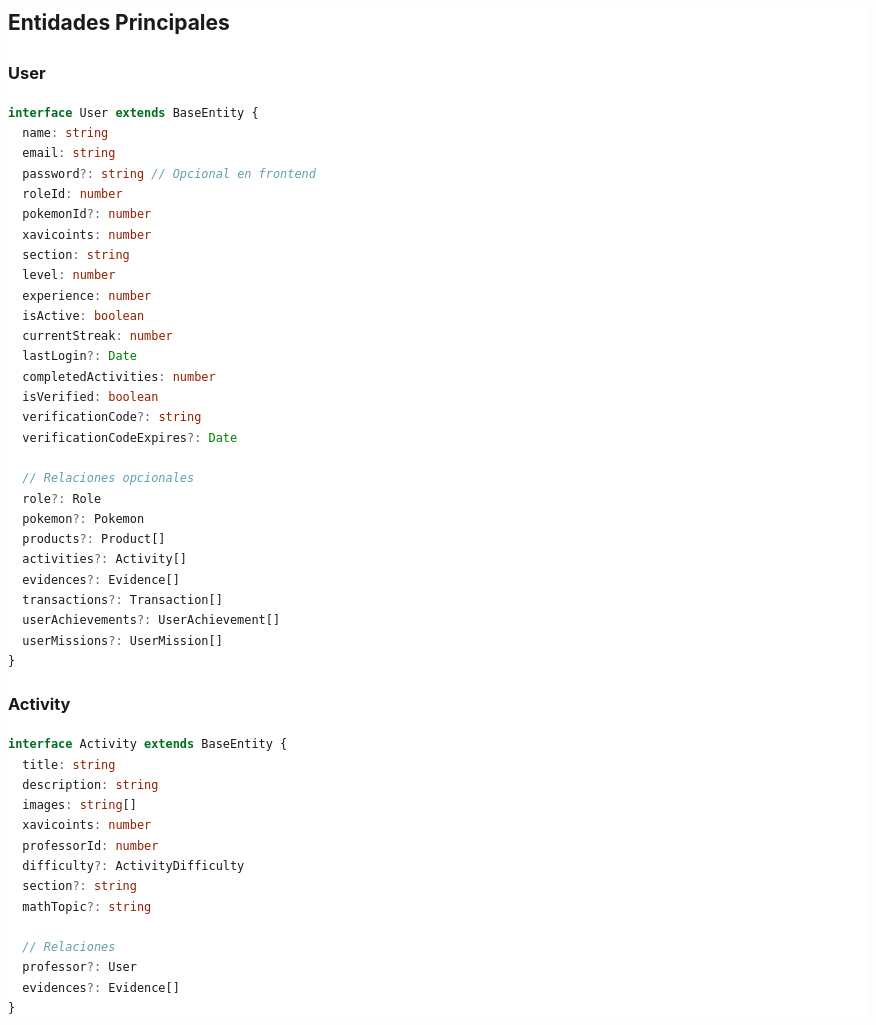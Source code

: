 ## Entidades Principales

### User
```typescript
interface User extends BaseEntity {
  name: string
  email: string
  password?: string // Opcional en frontend
  roleId: number
  pokemonId?: number
  xavicoints: number
  section: string
  level: number
  experience: number
  isActive: boolean
  currentStreak: number
  lastLogin?: Date
  completedActivities: number
  isVerified: boolean
  verificationCode?: string
  verificationCodeExpires?: Date
  
  // Relaciones opcionales
  role?: Role
  pokemon?: Pokemon
  products?: Product[]
  activities?: Activity[]
  evidences?: Evidence[]
  transactions?: Transaction[]
  userAchievements?: UserAchievement[]
  userMissions?: UserMission[]
}
```

### Activity
```typescript
interface Activity extends BaseEntity {
  title: string
  description: string
  images: string[]
  xavicoints: number
  professorId: number
  difficulty?: ActivityDifficulty
  section?: string
  mathTopic?: string
  
  // Relaciones
  professor?: User
  evidences?: Evidence[]
}
```
